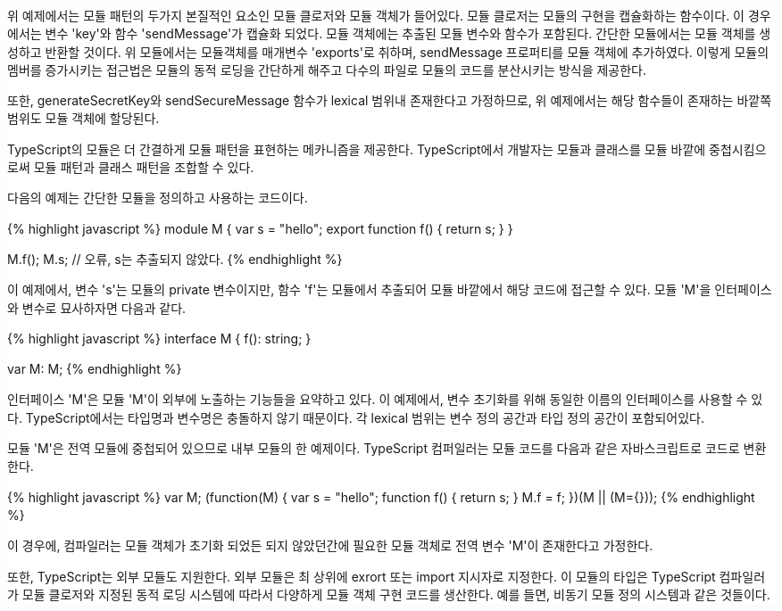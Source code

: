 
위 예제에서는 모듈 패턴의 두가지 본질적인 요소인 모듈 클로저와 모듈 객체가 들어있다. 모듈 클로저는 모듈의 구현을 캡슐화하는 함수이다. 이 경우에서는 변수 'key'와 함수 'sendMessage'가 캡슐화 되었다. 모듈 객체에는 추출된 모듈 변수와 함수가 포함된다. 간단한 모듈에서는 모듈 객체를 생성하고 반환할 것이다. 위 모듈에서는 모듈객체를 매개변수 'exports'로 취하며, sendMessage 프로퍼티를 모듈 객체에 추가하였다. 이렇게 모듈의 멤버를 증가시키는 접근법은 모듈의 동적 로딩을 간단하게 해주고 다수의 파일로 모듈의 코드를 분산시키는 방식을 제공한다.

또한, generateSecretKey와 sendSecureMessage 함수가 lexical 범위내 존재한다고 가정하므로, 위 예제에서는 해당 함수들이 존재하는 바깥쪽 범위도 모듈 객체에 할당된다.

TypeScript의 모듈은 더 간결하게 모듈 패턴을 표현하는 메카니즘을 제공한다. TypeScript에서 개발자는 모듈과 클래스를 모듈 바깥에 중첩시킴으로써 모듈 패턴과 클래스 패턴을 조합할 수 있다.

다음의 예제는 간단한 모듈을 정의하고 사용하는 코드이다.

{% highlight javascript %}
module M {
	var s = "hello";
	export function f() {
		return s;
	}
}

M.f();
M.s;	// 오류, s는 추출되지 않았다.
{% endhighlight %}
	
이 예제에서, 변수 's'는 모듈의 private 변수이지만, 함수 'f'는 모듈에서 추출되어 모듈 바깥에서 해당 코드에 접근할 수 있다. 모듈 'M'을 인터페이스와 변수로 묘사하자면 다음과 같다.

{% highlight javascript %}
interface M {
	f(): string;
}

var M: M;
{% endhighlight %}

인터페이스 'M'은 모듈 'M'이 외부에 노출하는 기능들을 요약하고 있다. 이 예제에서, 변수 초기화를 위해 동일한 이름의 인터페이스를 사용할 수 있다. TypeScript에서는 타입명과 변수명은 충돌하지 않기 때문이다. 각 lexical 범위는 변수 정의 공간과 타입 정의 공간이 포함되어있다.

모듈 'M'은 전역 모듈에 중첩되어 있으므로 내부 모듈의 한 예제이다. TypeScript 컴퍼일러는 모듈 코드를 다음과 같은 자바스크립트로 코드로 변환한다.

{% highlight javascript %}
var M;
(function(M) {
	var s = "hello";
	function f() {
		return s;
	}
	M.f = f;
})(M || (M={}));
{% endhighlight %}
	
이 경우에, 컴파일러는 모듈 객체가 초기화 되었든 되지 않았던간에 필요한 모듈 객체로 전역 변수 'M'이 존재한다고 가정한다. 

또한, TypeScript는 외부 모듈도 지원한다. 외부 모듈은 최 상위에 exrort 또는 import 지시자로 지정한다. 이 모듈의 타입은 TypeScript 컴파일러가 모듈 클로저와 지정된 동적 로딩 시스템에 따라서 다양하게 모듈 객체 구현 코드를 생산한다. 예를 들면, 비동기 모듈 정의 시스템과 같은 것들이다.

